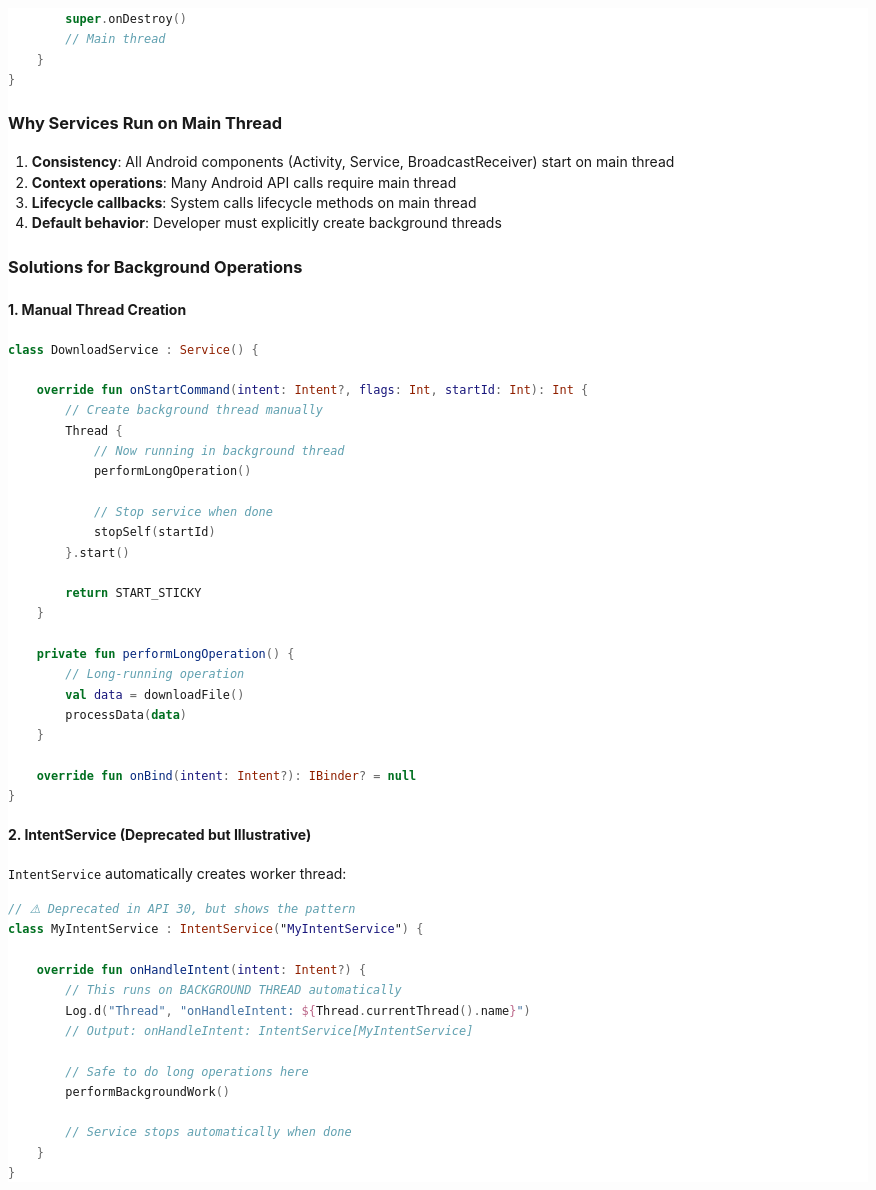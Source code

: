 ```kotlin
        super.onDestroy()
        // Main thread
    }
}
```

### Why Services Run on Main Thread

1. **Consistency**: All Android components (Activity, Service, BroadcastReceiver) start on main thread
2. **Context operations**: Many Android API calls require main thread
3. **Lifecycle callbacks**: System calls lifecycle methods on main thread
4. **Default behavior**: Developer must explicitly create background threads

### Solutions for Background Operations

#### 1. Manual Thread Creation

```kotlin
class DownloadService : Service() {

    override fun onStartCommand(intent: Intent?, flags: Int, startId: Int): Int {
        // Create background thread manually
        Thread {
            // Now running in background thread
            performLongOperation()

            // Stop service when done
            stopSelf(startId)
        }.start()

        return START_STICKY
    }

    private fun performLongOperation() {
        // Long-running operation
        val data = downloadFile()
        processData(data)
    }

    override fun onBind(intent: Intent?): IBinder? = null
}
```

#### 2. IntentService (Deprecated but Illustrative)

`IntentService` automatically creates worker thread:

```kotlin
// ⚠️ Deprecated in API 30, but shows the pattern
class MyIntentService : IntentService("MyIntentService") {

    override fun onHandleIntent(intent: Intent?) {
        // This runs on BACKGROUND THREAD automatically
        Log.d("Thread", "onHandleIntent: ${Thread.currentThread().name}")
        // Output: onHandleIntent: IntentService[MyIntentService]

        // Safe to do long operations here
        performBackgroundWork()

        // Service stops automatically when done
    }
}
```
